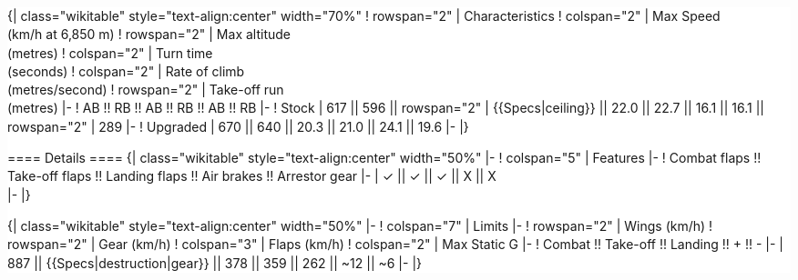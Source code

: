 {| class="wikitable" style="text-align:center" width="70%"
! rowspan="2" | Characteristics
! colspan="2" | Max Speed<br>(km/h at 6,850 m)
! rowspan="2" | Max altitude<br>(metres)
! colspan="2" | Turn time<br>(seconds)
! colspan="2" | Rate of climb<br>(metres/second)
! rowspan="2" | Take-off run<br>(metres)
|-
! AB !! RB !! AB !! RB !! AB !! RB
|-
! Stock
| 617 || 596 || rowspan="2" | {{Specs|ceiling}} || 22.0 || 22.7 || 16.1 || 16.1 || rowspan="2" | 289
|-
! Upgraded
| 670 || 640 || 20.3 || 21.0 || 24.1 || 19.6
|-
|}

==== Details ====
{| class="wikitable" style="text-align:center" width="50%"
|-
! colspan="5" | Features
|-
! Combat flaps !! Take-off flaps !! Landing flaps !! Air brakes !! Arrestor gear
|-
| ✓ || ✓ || ✓ || X || X     
|-
|}

{| class="wikitable" style="text-align:center" width="50%"
|-
! colspan="7" | Limits
|-
! rowspan="2" | Wings (km/h)
! rowspan="2" | Gear (km/h)
! colspan="3" | Flaps (km/h)
! colspan="2" | Max Static G
|-
! Combat !! Take-off !! Landing !! + !! -
|-
| 887  || {{Specs|destruction|gear}} || 378 || 359 || 262 || ~12 || ~6
|-
|}

